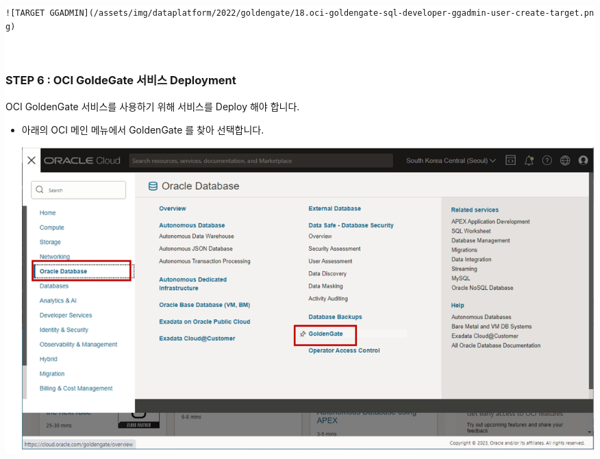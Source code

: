     ![TARGET GGADMIN](/assets/img/dataplatform/2022/goldengate/18.oci-goldengate-sql-developer-ggadmin-user-create-target.png)

<br>

### STEP 6 : OCI GoldeGate 서비스 Deployment

OCI GoldenGate 서비스를 사용하기 위해 서비스를 Deploy 해야 합니다. 

- 아래의 OCI 메인 메뉴에서 GoldenGate 를 찾아 선택합니다.

    ![GG NAVIGATION MENU](/assets/img/dataplatform/2022/goldengate/19.oci-goldengate-navigation-menu-2023.png)
